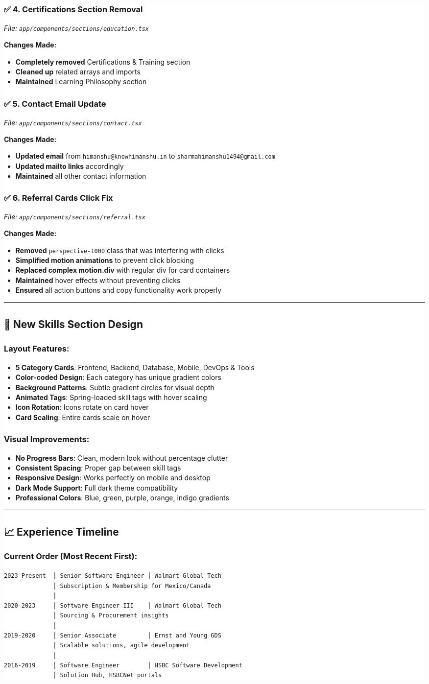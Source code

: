 ### ✅ **4. Certifications Section Removal**
*File: `app/components/sections/education.tsx`*

**Changes Made:**
- **Completely removed** Certifications & Training section
- **Cleaned up** related arrays and imports
- **Maintained** Learning Philosophy section

### ✅ **5. Contact Email Update**
*File: `app/components/sections/contact.tsx`*

**Changes Made:**
- **Updated email** from `himanshu@knowhimanshu.in` to `sharmahimanshu1494@gmail.com`
- **Updated mailto links** accordingly
- **Maintained** all other contact information

### ✅ **6. Referral Cards Click Fix**
*File: `app/components/sections/referral.tsx`*

**Changes Made:**
- **Removed** `perspective-1000` class that was interfering with clicks
- **Simplified motion animations** to prevent click blocking
- **Replaced complex motion.div** with regular div for card containers
- **Maintained** hover effects without preventing clicks
- **Ensured** all action buttons and copy functionality work properly

---

## 🎨 **New Skills Section Design**

### **Layout Features:**
- **5 Category Cards**: Frontend, Backend, Database, Mobile, DevOps & Tools
- **Color-coded Design**: Each category has unique gradient colors
- **Background Patterns**: Subtle gradient circles for visual depth
- **Animated Tags**: Spring-loaded skill tags with hover scaling
- **Icon Rotation**: Icons rotate on card hover
- **Card Scaling**: Entire cards scale on hover

### **Visual Improvements:**
- **No Progress Bars**: Clean, modern look without percentage clutter
- **Consistent Spacing**: Proper gap between skill tags
- **Responsive Design**: Works perfectly on mobile and desktop
- **Dark Mode Support**: Full dark theme compatibility
- **Professional Colors**: Blue, green, purple, orange, indigo gradients

---

## 📈 **Experience Timeline** 

### **Current Order (Most Recent First):**
```
2023-Present  │ Senior Software Engineer │ Walmart Global Tech
              │ Subscription & Membership for Mexico/Canada
              │
2020-2023     │ Software Engineer III    │ Walmart Global Tech  
              │ Sourcing & Procurement insights
              │
2019-2020     │ Senior Associate         │ Ernst and Young GDS
              │ Scalable solutions, agile development
              │
2016-2019     │ Software Engineer        │ HSBC Software Development
              │ Solution Hub, HSBCNet portals
```